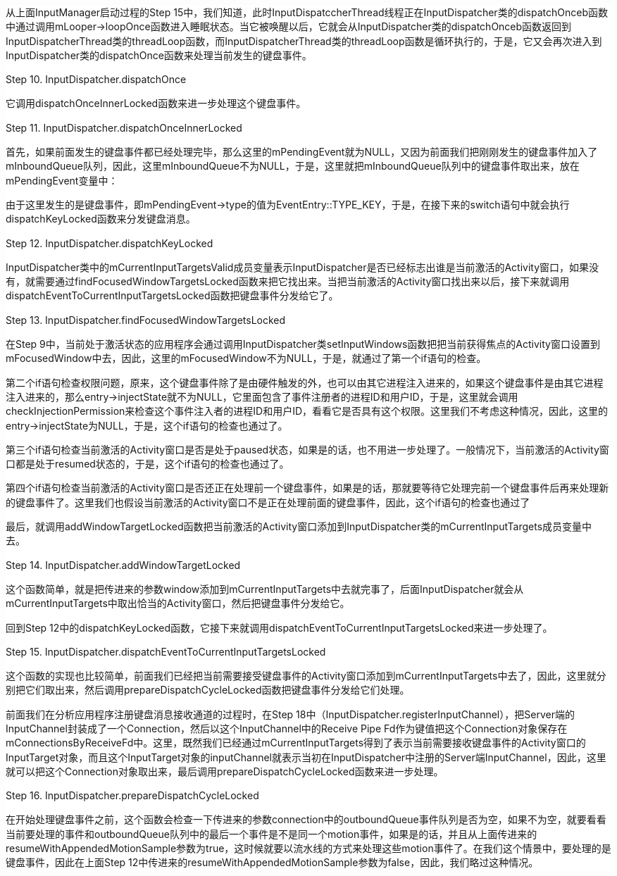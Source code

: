 从上面InputManager启动过程的Step 15中，我们知道，此时InputDispatccherThread线程正在InputDispatcher类的dispatchOnceb函数中通过调用mLooper->loopOnce函数进入睡眠状态。当它被唤醒以后，它就会从InputDispatcher类的dispatchOnceb函数返回到InputDispatcherThread类的threadLoop函数，而InputDispatcherThread类的threadLoop函数是循环执行的，于是，它又会再次进入到InputDispatcher类的dispatchOnce函数来处理当前发生的键盘事件。

Step 10. InputDispatcher.dispatchOnce

它调用dispatchOnceInnerLocked函数来进一步处理这个键盘事件。

Step 11. InputDispatcher.dispatchOnceInnerLocked

首先，如果前面发生的键盘事件都已经处理完毕，那么这里的mPendingEvent就为NULL，又因为前面我们把刚刚发生的键盘事件加入了mInboundQueue队列，因此，这里mInboundQueue不为NULL，于是，这里就把mInboundQueue队列中的键盘事件取出来，放在mPendingEvent变量中：

由于这里发生的是键盘事件，即mPendingEvent->type的值为EventEntry::TYPE_KEY，于是，在接下来的switch语句中就会执行dispatchKeyLocked函数来分发键盘消息。

Step 12. InputDispatcher.dispatchKeyLocked

 InputDispatcher类中的mCurrentInputTargetsValid成员变量表示InputDispatcher是否已经标志出谁是当前激活的Activity窗口，如果没有，就需要通过findFocusedWindowTargetsLocked函数来把它找出来。当把当前激活的Activity窗口找出来以后，接下来就调用dispatchEventToCurrentInputTargetsLocked函数把键盘事件分发给它了。

Step 13. InputDispatcher.findFocusedWindowTargetsLocked

在Step 9中，当前处于激活状态的应用程序会通过调用InputDispatcher类setInputWindows函数把把当前获得焦点的Activity窗口设置到mFocusedWindow中去，因此，这里的mFocusedWindow不为NULL，于是，就通过了第一个if语句的检查。

第二个if语句检查权限问题，原来，这个键盘事件除了是由硬件触发的外，也可以由其它进程注入进来的，如果这个键盘事件是由其它进程注入进来的，那么entry->injectState就不为NULL，它里面包含了事件注册者的进程ID和用户ID，于是，这里就会调用checkInjectionPermission来检查这个事件注入者的进程ID和用户ID，看看它是否具有这个权限。这里我们不考虑这种情况，因此，这里的entry->injectState为NULL，于是，这个if语句的检查也通过了。

第三个if语句检查当前激活的Activity窗口是否是处于paused状态，如果是的话，也不用进一步处理了。一般情况下，当前激活的Activity窗口都是处于resumed状态的，于是，这个if语句的检查也通过了。

第四个if语句检查当前激活的Activity窗口是否还正在处理前一个键盘事件，如果是的话，那就要等待它处理完前一个键盘事件后再来处理新的键盘事件了。这里我们也假设当前激活的Activity窗口不是正在处理前面的键盘事件，因此，这个if语句的检查也通过了

最后，就调用addWindowTargetLocked函数把当前激活的Activity窗口添加到InputDispatcher类的mCurrentInputTargets成员变量中去。

 Step 14. InputDispatcher.addWindowTargetLocked

这个函数简单，就是把传进来的参数window添加到mCurrentInputTargets中去就完事了，后面InputDispatcher就会从mCurrentInputTargets中取出恰当的Activity窗口，然后把键盘事件分发给它。

回到Step 12中的dispatchKeyLocked函数，它接下来就调用dispatchEventToCurrentInputTargetsLocked来进一步处理了。

Step 15. InputDispatcher.dispatchEventToCurrentInputTargetsLocked

这个函数的实现也比较简单，前面我们已经把当前需要接受键盘事件的Activity窗口添加到mCurrentInputTargets中去了，因此，这里就分别把它们取出来，然后调用prepareDispatchCycleLocked函数把键盘事件分发给它们处理。

前面我们在分析应用程序注册键盘消息接收通道的过程时，在Step 18中（InputDispatcher.registerInputChannel），把Server端的InputChannel封装成了一个Connection，然后以这个InputChannel中的Receive Pipe Fd作为键值把这个Connection对象保存在mConnectionsByReceiveFd中。这里，既然我们已经通过mCurrentInputTargets得到了表示当前需要接收键盘事件的Activity窗口的InputTarget对象，而且这个InputTarget对象的inputChannel就表示当初在InputDispatcher中注册的Server端InputChannel，因此，这里就可以把这个Connection对象取出来，最后调用prepareDispatchCycleLocked函数来进一步处理。

Step 16. InputDispatcher.prepareDispatchCycleLocked

在开始处理键盘事件之前，这个函数会检查一下传进来的参数connection中的outboundQueue事件队列是否为空，如果不为空，就要看看当前要处理的事件和outboundQueue队列中的最后一个事件是不是同一个motion事件，如果是的话，并且从上面传进来的resumeWithAppendedMotionSample参数为true，这时候就要以流水线的方式来处理这些motion事件了。在我们这个情景中，要处理的是键盘事件，因此在上面Step 12中传进来的resumeWithAppendedMotionSample参数为false，因此，我们略过这种情况。
         